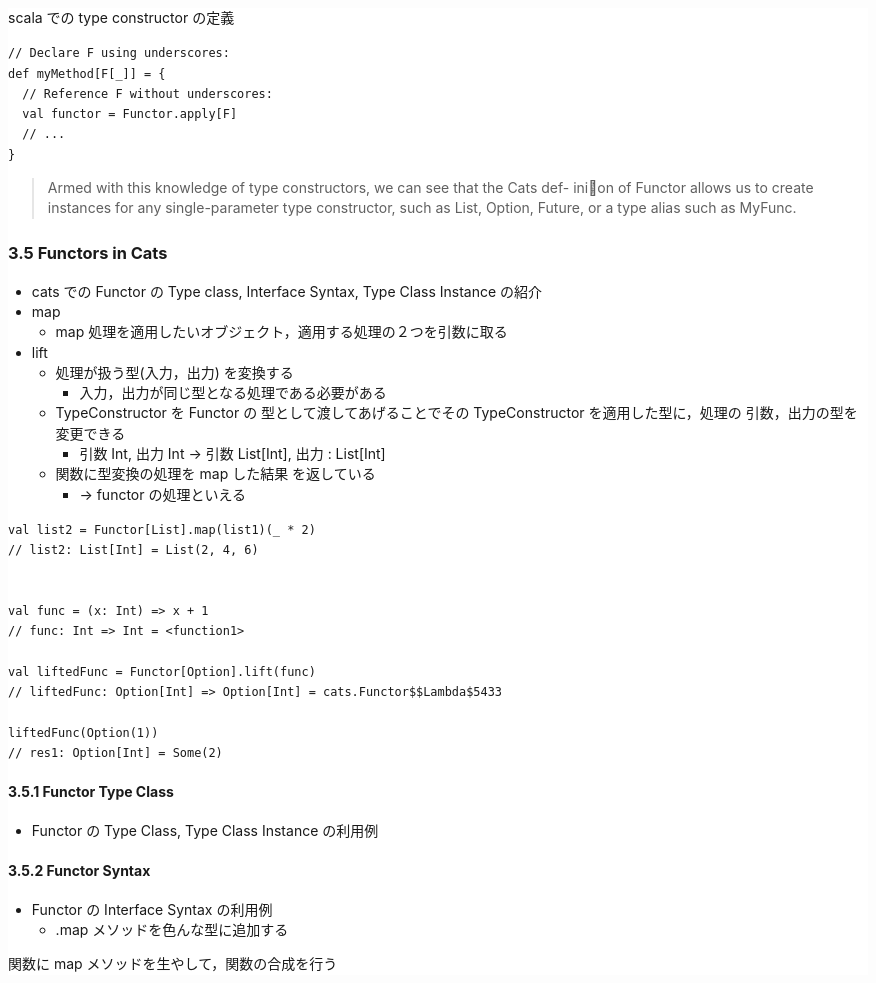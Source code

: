 
scala での type constructor の定義

```
// Declare F using underscores:
def myMethod[F[_]] = {
  // Reference F without underscores:
  val functor = Functor.apply[F]
  // ...
}
```

> Armed with this knowledge of type constructors, we can see that the Cats def- ini􏰀on of Functor allows us to create instances for any single-parameter type constructor, such as List, Option, Future, or a type alias such as MyFunc.

### 3.5 Functors in Cats

- cats での Functor の Type class, Interface Syntax, Type Class Instance の紹介
- map
	- map 処理を適用したいオブジェクト，適用する処理の２つを引数に取る
- lift
	- 処理が扱う型(入力，出力) を変換する
		-   入力，出力が同じ型となる処理である必要がある
	- TypeConstructor を Functor の 型として渡してあげることでその TypeConstructor を適用した型に，処理の 引数，出力の型を 変更できる
		- 引数 Int, 出力 Int  -> 引数 List[Int], 出力 : List[Int]
	- 関数に型変換の処理を map した結果 を返している
		- -> functor の処理といえる

```
val list2 = Functor[List].map(list1)(_ * 2)
// list2: List[Int] = List(2, 4, 6)


val func = (x: Int) => x + 1
// func: Int => Int = <function1>

val liftedFunc = Functor[Option].lift(func)
// liftedFunc: Option[Int] => Option[Int] = cats.Functor$$Lambda$5433

liftedFunc(Option(1))
// res1: Option[Int] = Some(2)
```


#### 3.5.1 Functor Type Class

- Functor の Type Class, Type Class Instance の利用例

#### 3.5.2 Functor Syntax

- Functor の Interface Syntax の利用例
	- .map メソッドを色んな型に追加する

関数に map メソッドを生やして，関数の合成を行う
